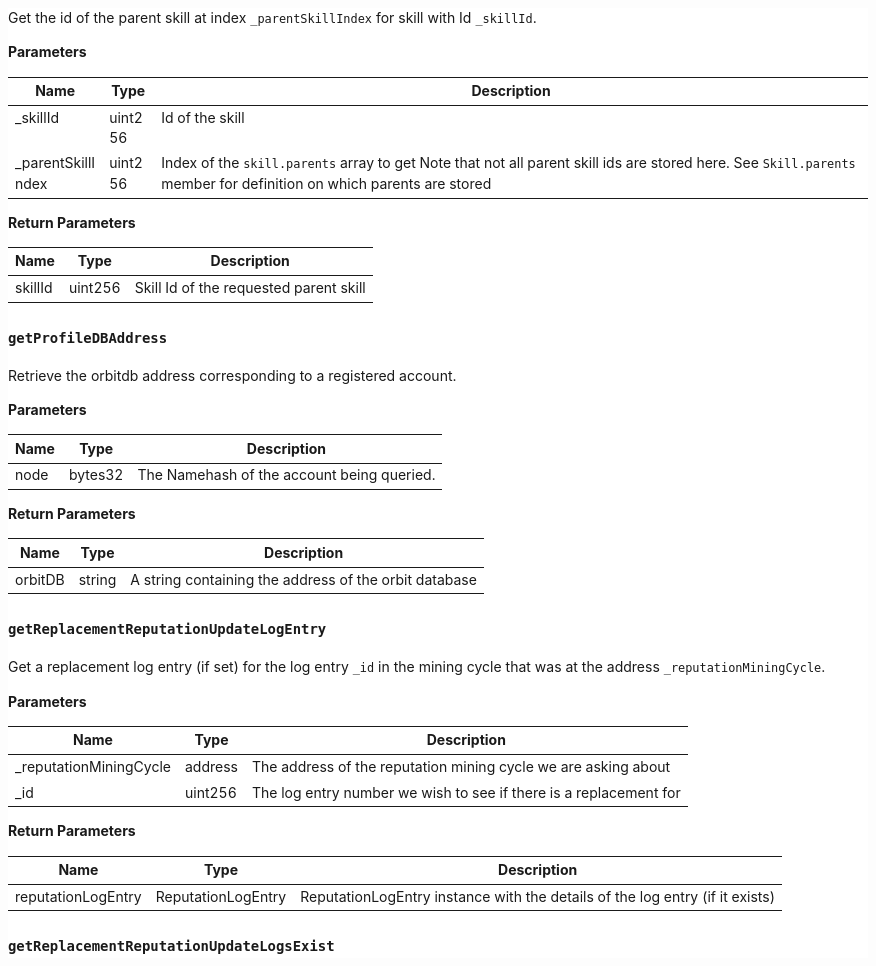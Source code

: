 Get the id of the parent skill at index `_parentSkillIndex` for skill with Id `_skillId`.


**Parameters**

|Name|Type|Description|
|---|---|---|
|_skillId|uint256|Id of the skill
|_parentSkillIndex|uint256|Index of the `skill.parents` array to get Note that not all parent skill ids are stored here. See `Skill.parents` member for definition on which parents are stored

**Return Parameters**

|Name|Type|Description|
|---|---|---|
|skillId|uint256|Skill Id of the requested parent skill

### `getProfileDBAddress`

Retrieve the orbitdb address corresponding to a registered account.


**Parameters**

|Name|Type|Description|
|---|---|---|
|node|bytes32|The Namehash of the account being queried.

**Return Parameters**

|Name|Type|Description|
|---|---|---|
|orbitDB|string|A string containing the address of the orbit database

### `getReplacementReputationUpdateLogEntry`

Get a replacement log entry (if set) for the log entry `_id` in the mining cycle that was at the address `_reputationMiningCycle`.


**Parameters**

|Name|Type|Description|
|---|---|---|
|_reputationMiningCycle|address|The address of the reputation mining cycle we are asking about
|_id|uint256|The log entry number we wish to see if there is a replacement for

**Return Parameters**

|Name|Type|Description|
|---|---|---|
|reputationLogEntry|ReputationLogEntry|ReputationLogEntry instance with the details of the log entry (if it exists)

### `getReplacementReputationUpdateLogsExist`
